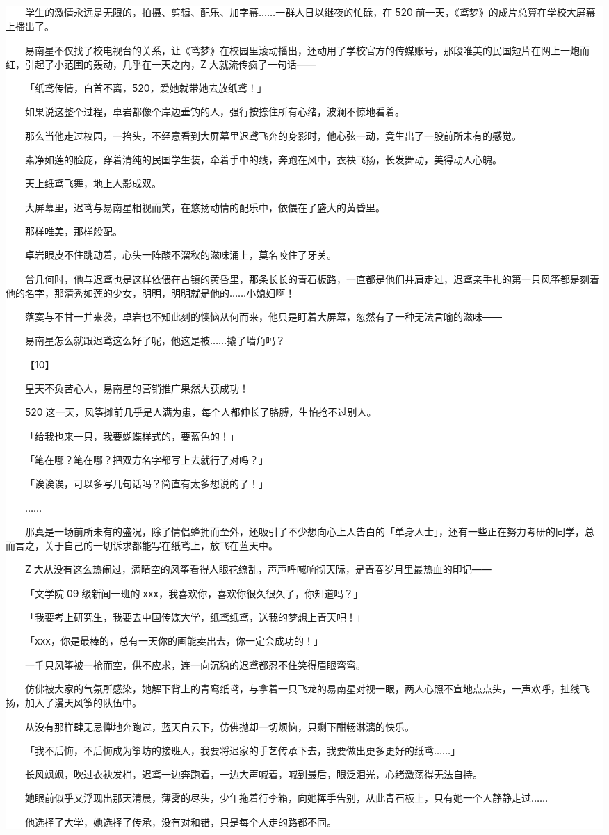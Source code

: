 &emsp;&emsp;学生的激情永远是无限的，拍摄、剪辑、配乐、加字幕……一群人日以继夜的忙碌，在 520 前一天，《鸢梦》的成片总算在学校大屏幕上播出了。  
  
&emsp;&emsp;易南星不仅找了校电视台的关系，让《鸢梦》在校园里滚动播出，还动用了学校官方的传媒账号，那段唯美的民国短片在网上一炮而红，引起了小范围的轰动，几乎在一天之内，Z 大就流传疯了一句话——  
  
&emsp;&emsp;「纸鸢传情，白首不离，520，爱她就带她去放纸鸢！」  
  
&emsp;&emsp;如果说这整个过程，卓岩都像个岸边垂钓的人，强行按捺住所有心绪，波澜不惊地看着。  
  
&emsp;&emsp;那么当他走过校园，一抬头，不经意看到大屏幕里迟鸢飞奔的身影时，他心弦一动，竟生出了一股前所未有的感觉。  
  
&emsp;&emsp;素净如莲的脸庞，穿着清纯的民国学生装，牵着手中的线，奔跑在风中，衣袂飞扬，长发舞动，美得动人心魄。  
  
&emsp;&emsp;天上纸鸢飞舞，地上人影成双。  
  
&emsp;&emsp;大屏幕里，迟鸢与易南星相视而笑，在悠扬动情的配乐中，依偎在了盛大的黄昏里。  
  
&emsp;&emsp;那样唯美，那样般配。  
  
&emsp;&emsp;卓岩眼皮不住跳动着，心头一阵酸不溜秋的滋味涌上，莫名咬住了牙关。  
  
&emsp;&emsp;曾几何时，他与迟鸢也是这样依偎在古镇的黄昏里，那条长长的青石板路，一直都是他们并肩走过，迟鸢亲手扎的第一只风筝都是刻着他的名字，那清秀如莲的少女，明明，明明就是他的……小媳妇啊！  
  
&emsp;&emsp;落寞与不甘一并来袭，卓岩也不知此刻的懊恼从何而来，他只是盯着大屏幕，忽然有了一种无法言喻的滋味——  
  
&emsp;&emsp;易南星怎么就跟迟鸢这么好了呢，他这是被……撬了墙角吗？  
  
&emsp;&emsp;【10】  
  
&emsp;&emsp;皇天不负苦心人，易南星的营销推广果然大获成功！  
  
&emsp;&emsp;520 这一天，风筝摊前几乎是人满为患，每个人都伸长了胳膊，生怕抢不过别人。  
  
&emsp;&emsp;「给我也来一只，我要蝴蝶样式的，要蓝色的！」  
  
&emsp;&emsp;「笔在哪？笔在哪？把双方名字都写上去就行了对吗？」  
  
&emsp;&emsp;「诶诶诶，可以多写几句话吗？简直有太多想说的了！」  
  
&emsp;&emsp;……  
  
&emsp;&emsp;那真是一场前所未有的盛况，除了情侣蜂拥而至外，还吸引了不少想向心上人告白的「单身人士」，还有一些正在努力考研的同学，总而言之，关于自己的一切诉求都能写在纸鸢上，放飞在蓝天中。  
  
&emsp;&emsp;Z 大从没有这么热闹过，满晴空的风筝看得人眼花缭乱，声声呼喊响彻天际，是青春岁月里最热血的印记——  
  
&emsp;&emsp;「文学院 09 级新闻一班的 xxx，我喜欢你，喜欢你很久很久了，你知道吗？」  
  
&emsp;&emsp;「我要考上研究生，我要去中国传媒大学，纸鸢纸鸢，送我的梦想上青天吧！」  
  
&emsp;&emsp;「xxx，你是最棒的，总有一天你的画能卖出去，你一定会成功的！」  
  
&emsp;&emsp;一千只风筝被一抢而空，供不应求，连一向沉稳的迟鸢都忍不住笑得眉眼弯弯。  
  
&emsp;&emsp;仿佛被大家的气氛所感染，她解下背上的青鸾纸鸢，与拿着一只飞龙的易南星对视一眼，两人心照不宣地点点头，一声欢呼，扯线飞扬，加入了漫天风筝的队伍中。  
  
&emsp;&emsp;从没有那样肆无忌惮地奔跑过，蓝天白云下，仿佛抛却一切烦恼，只剩下酣畅淋漓的快乐。  
  
&emsp;&emsp;「我不后悔，不后悔成为筝坊的接班人，我要将迟家的手艺传承下去，我要做出更多更好的纸鸢……」  
  
&emsp;&emsp;长风飒飒，吹过衣袂发梢，迟鸢一边奔跑着，一边大声喊着，喊到最后，眼泛泪光，心绪激荡得无法自持。  
  
&emsp;&emsp;她眼前似乎又浮现出那天清晨，薄雾的尽头，少年拖着行李箱，向她挥手告别，从此青石板上，只有她一个人静静走过……  
  
&emsp;&emsp;他选择了大学，她选择了传承，没有对和错，只是每个人走的路都不同。  
  